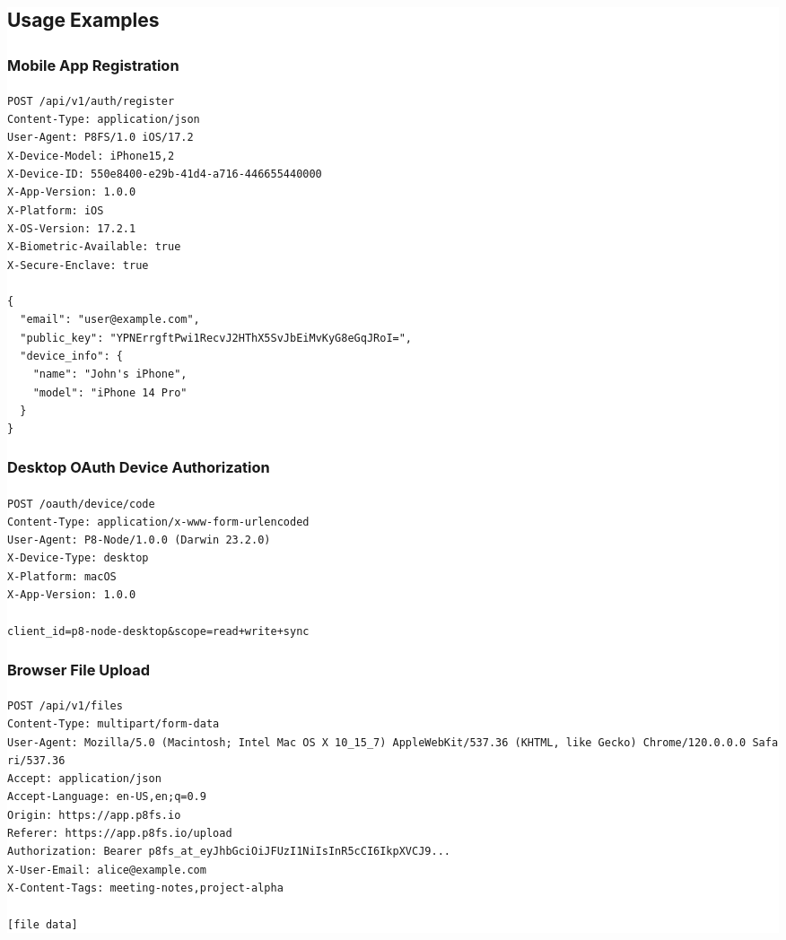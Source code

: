 ## Usage Examples

### Mobile App Registration
```http
POST /api/v1/auth/register
Content-Type: application/json
User-Agent: P8FS/1.0 iOS/17.2
X-Device-Model: iPhone15,2
X-Device-ID: 550e8400-e29b-41d4-a716-446655440000
X-App-Version: 1.0.0
X-Platform: iOS
X-OS-Version: 17.2.1
X-Biometric-Available: true
X-Secure-Enclave: true

{
  "email": "user@example.com",
  "public_key": "YPNErrgftPwi1RecvJ2HThX5SvJbEiMvKyG8eGqJRoI=",
  "device_info": {
    "name": "John's iPhone",
    "model": "iPhone 14 Pro"
  }
}
```

### Desktop OAuth Device Authorization
```http
POST /oauth/device/code
Content-Type: application/x-www-form-urlencoded
User-Agent: P8-Node/1.0.0 (Darwin 23.2.0)
X-Device-Type: desktop
X-Platform: macOS
X-App-Version: 1.0.0

client_id=p8-node-desktop&scope=read+write+sync
```

### Browser File Upload
```http
POST /api/v1/files
Content-Type: multipart/form-data
User-Agent: Mozilla/5.0 (Macintosh; Intel Mac OS X 10_15_7) AppleWebKit/537.36 (KHTML, like Gecko) Chrome/120.0.0.0 Safari/537.36
Accept: application/json
Accept-Language: en-US,en;q=0.9
Origin: https://app.p8fs.io
Referer: https://app.p8fs.io/upload
Authorization: Bearer p8fs_at_eyJhbGciOiJFUzI1NiIsInR5cCI6IkpXVCJ9...
X-User-Email: alice@example.com
X-Content-Tags: meeting-notes,project-alpha

[file data]
```

